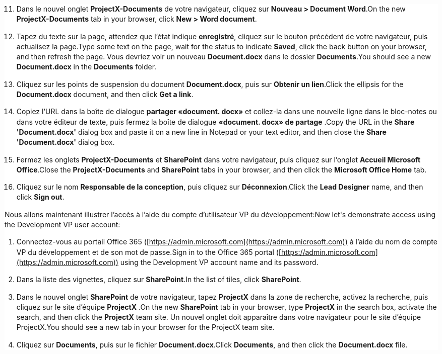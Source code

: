 11. <span data-ttu-id="f11a6-195">Dans le nouvel onglet **ProjectX-Documents** de votre navigateur, cliquez sur **Nouveau > Document Word**.</span><span class="sxs-lookup"><span data-stu-id="f11a6-195">On the new **ProjectX-Documents** tab in your browser, click **New > Word document**.</span></span>
    
12. <span data-ttu-id="f11a6-196">Tapez du texte sur la page, attendez que l’état indique **enregistré**, cliquez sur le bouton précédent de votre navigateur, puis actualisez la page.</span><span class="sxs-lookup"><span data-stu-id="f11a6-196">Type some text on the page, wait for the status to indicate **Saved**, click the back button on your browser, and then refresh the page.</span></span> <span data-ttu-id="f11a6-197">Vous devriez voir un nouveau **Document.docx** dans le dossier **Documents**.</span><span class="sxs-lookup"><span data-stu-id="f11a6-197">You should see a new **Document.docx** in the **Documents** folder.</span></span>
    
13. <span data-ttu-id="f11a6-198">Cliquez sur les points de suspension du document **Document.docx**, puis sur **Obtenir un lien**.</span><span class="sxs-lookup"><span data-stu-id="f11a6-198">Click the ellipsis for the **Document.docx** document, and then click **Get a link**.</span></span>
    
14. <span data-ttu-id="f11a6-199">Copiez l’URL dans la boîte de dialogue **partager «document. docx»** et collez-la dans une nouvelle ligne dans le bloc-notes ou dans votre éditeur de texte, puis fermez la boîte de dialogue **«document. docx» de partage** .</span><span class="sxs-lookup"><span data-stu-id="f11a6-199">Copy the URL in the **Share 'Document.docx'** dialog box and paste it on a new line in Notepad or your text editor, and then close the **Share 'Document.docx'** dialog box.</span></span>
    
15. <span data-ttu-id="f11a6-200">Fermez les onglets **ProjectX-Documents** et **SharePoint** dans votre navigateur, puis cliquez sur l’onglet **Accueil Microsoft Office**.</span><span class="sxs-lookup"><span data-stu-id="f11a6-200">Close the **ProjectX-Documents** and **SharePoint** tabs in your browser, and then click the **Microsoft Office Home** tab.</span></span>
    
16. <span data-ttu-id="f11a6-201">Cliquez sur le nom **Responsable de la conception**, puis cliquez sur **Déconnexion**.</span><span class="sxs-lookup"><span data-stu-id="f11a6-201">Click the **Lead Designer** name, and then click **Sign out**.</span></span>
    
<span data-ttu-id="f11a6-202">Nous allons maintenant illustrer l’accès à l’aide du compte d’utilisateur VP du développement:</span><span class="sxs-lookup"><span data-stu-id="f11a6-202">Now let's demonstrate access using the Development VP user account:</span></span>
  
1. <span data-ttu-id="f11a6-203">Connectez-vous au portail Office 365 ([https://admin.microsoft.com](https://admin.microsoft.com)) à l’aide du nom de compte VP du développement et de son mot de passe.</span><span class="sxs-lookup"><span data-stu-id="f11a6-203">Sign in to the Office 365 portal ([https://admin.microsoft.com](https://admin.microsoft.com)) using the Development VP account name and its password.</span></span>
    
2. <span data-ttu-id="f11a6-204">Dans la liste des vignettes, cliquez sur **SharePoint**.</span><span class="sxs-lookup"><span data-stu-id="f11a6-204">In the list of tiles, click **SharePoint**.</span></span>
    
3. <span data-ttu-id="f11a6-205">Dans le nouvel onglet **SharePoint** de votre navigateur, tapez **ProjectX** dans la zone de recherche, activez la recherche, puis cliquez sur le site d’équipe **ProjectX** .</span><span class="sxs-lookup"><span data-stu-id="f11a6-205">On the new **SharePoint** tab in your browser, type **ProjectX** in the search box, activate the search, and then click the **ProjectX** team site.</span></span> <span data-ttu-id="f11a6-206">Un nouvel onglet doit apparaître dans votre navigateur pour le site d’équipe ProjectX.</span><span class="sxs-lookup"><span data-stu-id="f11a6-206">You should see a new tab in your browser for the ProjectX team site.</span></span>
    
4. <span data-ttu-id="f11a6-207">Cliquez sur **Documents**, puis sur le fichier **Document.docx**.</span><span class="sxs-lookup"><span data-stu-id="f11a6-207">Click **Documents**, and then click the **Document.docx** file.</span></span>
    